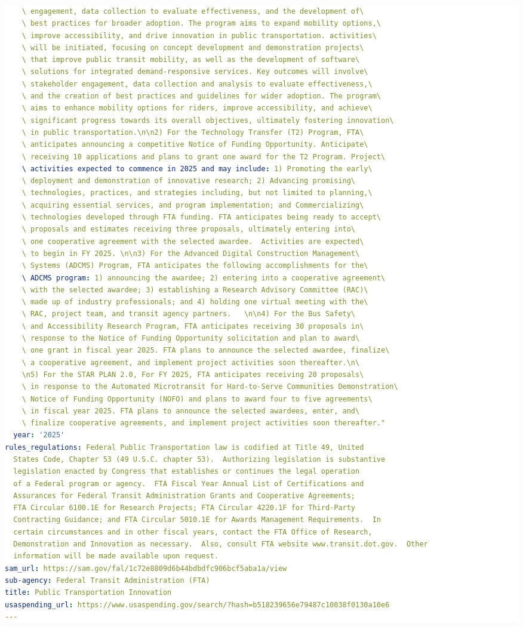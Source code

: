 ```yaml
    \ engagement, data collection to evaluate effectiveness, and the development of\
    \ best practices for broader adoption. The program aims to expand mobility options,\
    \ improve accessibility, and drive innovation in public transportation. activities\
    \ will be initiated, focusing on concept development and demonstration projects\
    \ that improve public transit mobility, as well as the development of software\
    \ solutions for integrated demand-responsive services. Key outcomes will involve\
    \ stakeholder engagement, data collection and analysis to evaluate effectiveness,\
    \ and the creation of best practices and guidelines for wider adoption. The program\
    \ aims to enhance mobility options for riders, improve accessibility, and achieve\
    \ significant progress towards its overall objectives, ultimately fostering innovation\
    \ in public transportation.\n\n2) For the Technology Transfer (T2) Program, FTA\
    \ anticipates announcing a competitive Notice of Funding Opportunity. Anticipate\
    \ receiving 10 applications and plans to grant one award for the T2 Program. Project\
    \ activities expected to commence in 2025 and may include: 1) Promoting the early\
    \ deployment and demonstration of innovative research; 2) Advancing promising\
    \ technologies, practices, and strategies including, but not limited to planning,\
    \ acquiring essential services, and program implementation; and Commercializing\
    \ technologies developed through FTA funding. FTA anticipates being ready to accept\
    \ proposals and estimates receiving three proposals, ultimately entering into\
    \ one cooperative agreement with the selected awardee.  Activities are expected\
    \ to begin in FY 2025. \n\n3) For the Advanced Digital Construction Management\
    \ Systems (ADCMS) Program, FTA anticipates the following accomplishments for the\
    \ ADCMS program: 1) announcing the awardee; 2) entering into a cooperative agreement\
    \ with the selected awardee; 3) establishing a Research Advisory Committee (RAC)\
    \ made up of industry professionals; and 4) holding one virtual meeting with the\
    \ RAC, project team, and transit agency partners.   \n\n4) For the Bus Safety\
    \ and Accessibility Research Program, FTA anticipates receiving 30 proposals in\
    \ response to the Notice of Funding Opportunity solicitation and plan to award\
    \ one grant in fiscal year 2025. FTA plans to announce the selected awardee, finalize\
    \ a cooperative agreement, and implement project activities soon thereafter.\n\
    \n5) For the STAR PLAN 2.0, For FY 2025, FTA anticipates receiving 20 proposals\
    \ in response to the Automated Microtransit for Hard-to-Serve Communities Demonstration\
    \ Notice of Funding Opportunity (NOFO) and plans to award four to five agreements\
    \ in fiscal year 2025. FTA plans to announce the selected awardees, enter, and\
    \ finalize cooperative agreements, and implement project activities soon thereafter."
  year: '2025'
rules_regulations: Federal Public Transportation law is codified at Title 49, United
  States Code, Chapter 53 (49 U.S.C. chapter 53).  Authorizing legislation is substantive
  legislation enacted by Congress that establishes or continues the legal operation
  of a Federal program or agency.  FTA Fiscal Year Annual List of Certifications and
  Assurances for Federal Transit Administration Grants and Cooperative Agreements;
  FTA Circular 6100.1E for Research Projects; FTA Circular 4220.1F for Third-Party
  Contracting Guidance; and FTA Circular 5010.1E for Awards Management Requirements.  In
  certain circumstances and in other fiscal years, contact the FTA Office of Research,
  Demonstration and Innovation as necessary.  Also, consult FTA website www.transit.dot.gov.  Other
  information will be made available upon request.
sam_url: https://sam.gov/fal/1c72e8809d6b44bdbdfc906bcf5aba1a/view
sub-agency: Federal Transit Administration (FTA)
title: Public Transportation Innovation
usaspending_url: https://www.usaspending.gov/search/?hash=b518239656e79487c10038f0130a10e6
---
```

